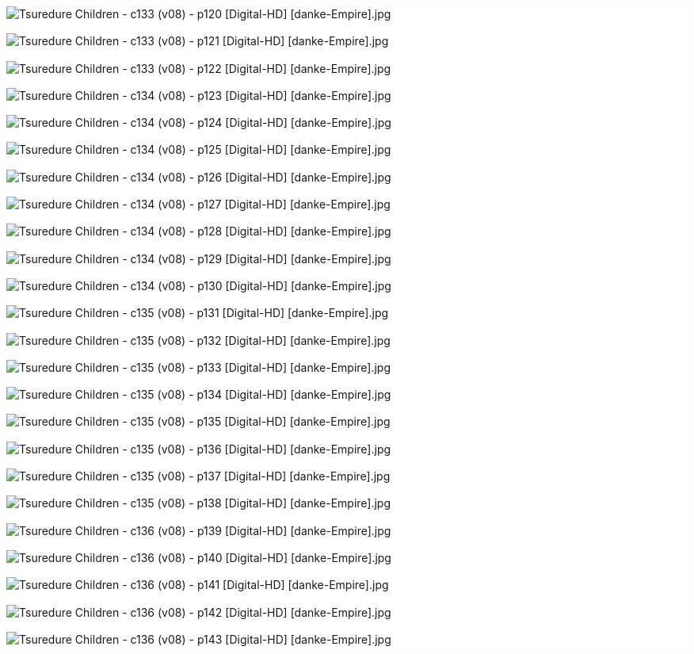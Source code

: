 ![Tsuredure Children - c133 (v08) - p120 [Digital-HD] [danke-Empire].jpg](https://wx1.sinaimg.cn/large/6a9fdecagy1fpvwd1nck8j21kl2cw4qp.jpg)

![Tsuredure Children - c133 (v08) - p121 [Digital-HD] [danke-Empire].jpg](https://wx1.sinaimg.cn/large/6a9fdecaly1fsxgmz4plpj21kl2cwmxw.jpg)

![Tsuredure Children - c133 (v08) - p122 [Digital-HD] [danke-Empire].jpg](https://wx1.sinaimg.cn/large/6a9fdecaly1fsxgn10iv3j21kl2cwgmc.jpg)

![Tsuredure Children - c134 (v08) - p123 [Digital-HD] [danke-Empire].jpg](https://wx1.sinaimg.cn/large/6a9fdecagy1fpvwd6hztuj21kl2cwgz7.jpg)

![Tsuredure Children - c134 (v08) - p124 [Digital-HD] [danke-Empire].jpg](https://wx1.sinaimg.cn/large/6a9fdecagy1fpvwdblr74j21kl2cw1kx.jpg)

![Tsuredure Children - c134 (v08) - p125 [Digital-HD] [danke-Empire].jpg](https://wx1.sinaimg.cn/large/6a9fdecagy1fpvwdhapjfj21kl2cw1ks.jpg)

![Tsuredure Children - c134 (v08) - p126 [Digital-HD] [danke-Empire].jpg](https://wx1.sinaimg.cn/large/6a9fdecagy1fpvwdn6fdsj21kl2cwhca.jpg)

![Tsuredure Children - c134 (v08) - p127 [Digital-HD] [danke-Empire].jpg](https://wx1.sinaimg.cn/large/6a9fdecagy1fpvwdrgbcdj21kl2cw1kx.jpg)

![Tsuredure Children - c134 (v08) - p128 [Digital-HD] [danke-Empire].jpg](https://wx1.sinaimg.cn/large/6a9fdecagy1fpvwdvqqlxj21kl2cw4mv.jpg)

![Tsuredure Children - c134 (v08) - p129 [Digital-HD] [danke-Empire].jpg](https://wx1.sinaimg.cn/large/6a9fdecaly1fsxgmz4plpj21kl2cwmxw.jpg)

![Tsuredure Children - c134 (v08) - p130 [Digital-HD] [danke-Empire].jpg](https://wx1.sinaimg.cn/large/6a9fdecaly1fsxgn10iv3j21kl2cwgmc.jpg)

![Tsuredure Children - c135 (v08) - p131 [Digital-HD] [danke-Empire].jpg](https://wx1.sinaimg.cn/large/6a9fdecagy1fpvwdzpze5j21kl2cwh3f.jpg)

![Tsuredure Children - c135 (v08) - p132 [Digital-HD] [danke-Empire].jpg](https://wx1.sinaimg.cn/large/6a9fdecagy1fpvwe6dda9j21kl2cw1kx.jpg)

![Tsuredure Children - c135 (v08) - p133 [Digital-HD] [danke-Empire].jpg](https://wx1.sinaimg.cn/large/6a9fdecagy1fpvwede1dnj21kl2cwb29.jpg)

![Tsuredure Children - c135 (v08) - p134 [Digital-HD] [danke-Empire].jpg](https://wx1.sinaimg.cn/large/6a9fdecagy1fpvwej8s8ij21kl2cwhdt.jpg)

![Tsuredure Children - c135 (v08) - p135 [Digital-HD] [danke-Empire].jpg](https://wx1.sinaimg.cn/large/6a9fdecagy1fpvwerimvjj21kl2cwkjl.jpg)

![Tsuredure Children - c135 (v08) - p136 [Digital-HD] [danke-Empire].jpg](https://wx1.sinaimg.cn/large/6a9fdecagy1fpvwex30wbj21kl2cw7wh.jpg)

![Tsuredure Children - c135 (v08) - p137 [Digital-HD] [danke-Empire].jpg](https://wx1.sinaimg.cn/large/6a9fdecaly1fsxgmz4plpj21kl2cwmxw.jpg)

![Tsuredure Children - c135 (v08) - p138 [Digital-HD] [danke-Empire].jpg](https://wx1.sinaimg.cn/large/6a9fdecaly1fsxgn10iv3j21kl2cwgmc.jpg)

![Tsuredure Children - c136 (v08) - p139 [Digital-HD] [danke-Empire].jpg](https://wx1.sinaimg.cn/large/6a9fdecagy1fpvwf11rk4j21kl2cwtog.jpg)

![Tsuredure Children - c136 (v08) - p140 [Digital-HD] [danke-Empire].jpg](https://wx1.sinaimg.cn/large/6a9fdecagy1fpvwf6eh3rj21kl2cwno9.jpg)

![Tsuredure Children - c136 (v08) - p141 [Digital-HD] [danke-Empire].jpg](https://wx1.sinaimg.cn/large/6a9fdecagy1fpvwfajalyj21kl2cwazs.jpg)

![Tsuredure Children - c136 (v08) - p142 [Digital-HD] [danke-Empire].jpg](https://wx1.sinaimg.cn/large/6a9fdecagy1fpvwfek2brj21kl2cw1kx.jpg)

![Tsuredure Children - c136 (v08) - p143 [Digital-HD] [danke-Empire].jpg](https://wx1.sinaimg.cn/large/6a9fdecagy1fpvwfjkw2oj21kl2cwtyo.jpg)
